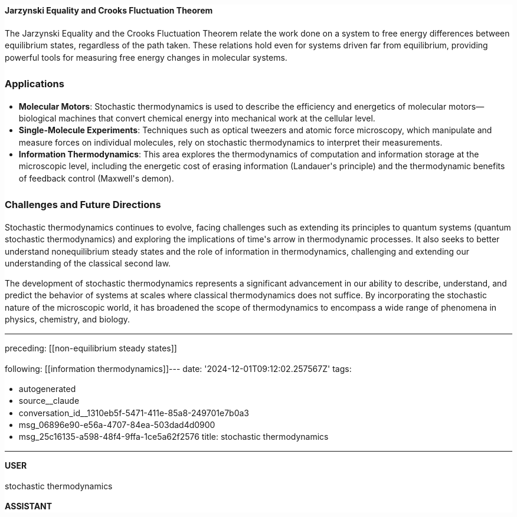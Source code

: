 #### Jarzynski Equality and Crooks Fluctuation Theorem
The Jarzynski Equality and the Crooks Fluctuation Theorem relate the work done on a system to free energy differences between equilibrium states, regardless of the path taken. These relations hold even for systems driven far from equilibrium, providing powerful tools for measuring free energy changes in molecular systems.

### Applications

- **Molecular Motors**: Stochastic thermodynamics is used to describe the efficiency and energetics of molecular motors—biological machines that convert chemical energy into mechanical work at the cellular level.
- **Single-Molecule Experiments**: Techniques such as optical tweezers and atomic force microscopy, which manipulate and measure forces on individual molecules, rely on stochastic thermodynamics to interpret their measurements.
- **Information Thermodynamics**: This area explores the thermodynamics of computation and information storage at the microscopic level, including the energetic cost of erasing information (Landauer's principle) and the thermodynamic benefits of feedback control (Maxwell's demon).

### Challenges and Future Directions

Stochastic thermodynamics continues to evolve, facing challenges such as extending its principles to quantum systems (quantum stochastic thermodynamics) and exploring the implications of time's arrow in thermodynamic processes. It also seeks to better understand nonequilibrium steady states and the role of information in thermodynamics, challenging and extending our understanding of the classical second law.

The development of stochastic thermodynamics represents a significant advancement in our ability to describe, understand, and predict the behavior of systems at scales where classical thermodynamics does not suffice. By incorporating the stochastic nature of the microscopic world, it has broadened the scope of thermodynamics to encompass a wide range of phenomena in physics, chemistry, and biology.


---

preceding: [[non-equilibrium steady states]]  


following: [[information thermodynamics]]---
date: '2024-12-01T09:12:02.257567Z'
tags:
- autogenerated
- source__claude
- conversation_id__1310eb5f-5471-411e-85a8-249701e7b0a3
- msg_06896e90-e56a-4707-84ea-503dad4d0900
- msg_25c16135-a598-48f4-9ffa-1ce5a62f2576
title: stochastic thermodynamics
---


**USER**

stochastic thermodynamics


**ASSISTANT**
